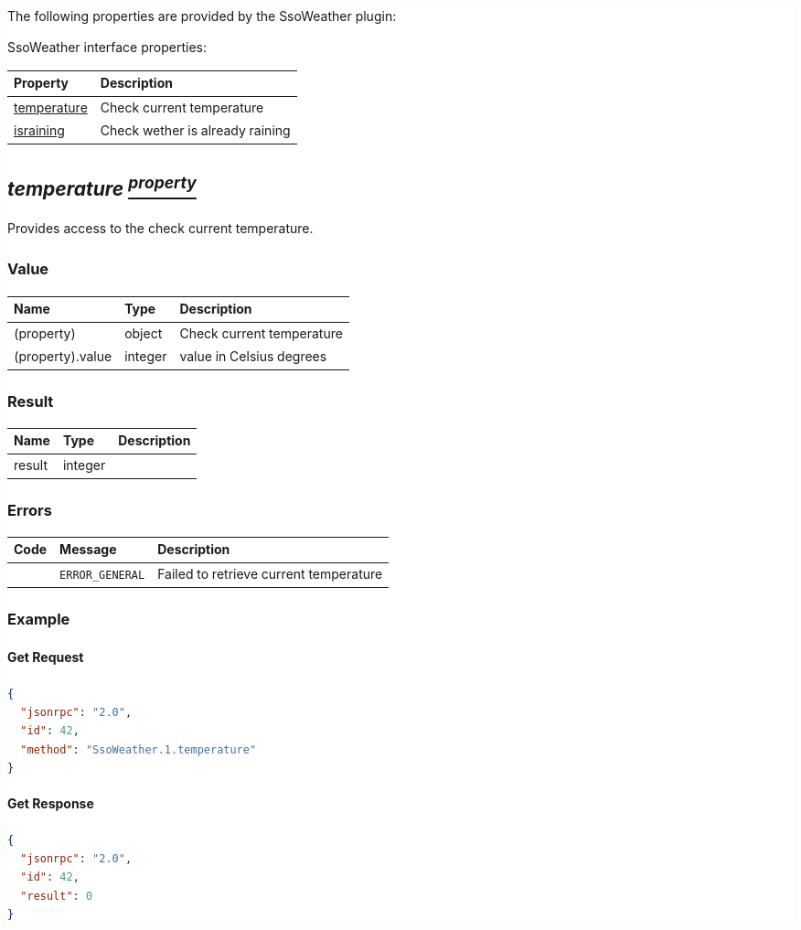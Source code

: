 The following properties are provided by the SsoWeather plugin:

SsoWeather interface properties:

| Property | Description |
| :-------- | :-------- |
| [temperature](#property.temperature) | Check current temperature |
| [israining](#property.israining) | Check wether is already raining |

<a name="property.temperature"></a>
## *temperature [<sup>property</sup>](#head.Properties)*

Provides access to the check current temperature.

### Value

| Name | Type | Description |
| :-------- | :-------- | :-------- |
| (property) | object | Check current temperature |
| (property).value | integer | value in Celsius degrees |

### Result

| Name | Type | Description |
| :-------- | :-------- | :-------- |
| result | integer |  |

### Errors

| Code | Message | Description |
| :-------- | :-------- | :-------- |
|  | ```ERROR_GENERAL``` | Failed to retrieve current temperature |

### Example

#### Get Request

```json
{
  "jsonrpc": "2.0",
  "id": 42,
  "method": "SsoWeather.1.temperature"
}
```

#### Get Response

```json
{
  "jsonrpc": "2.0",
  "id": 42,
  "result": 0
}
```
